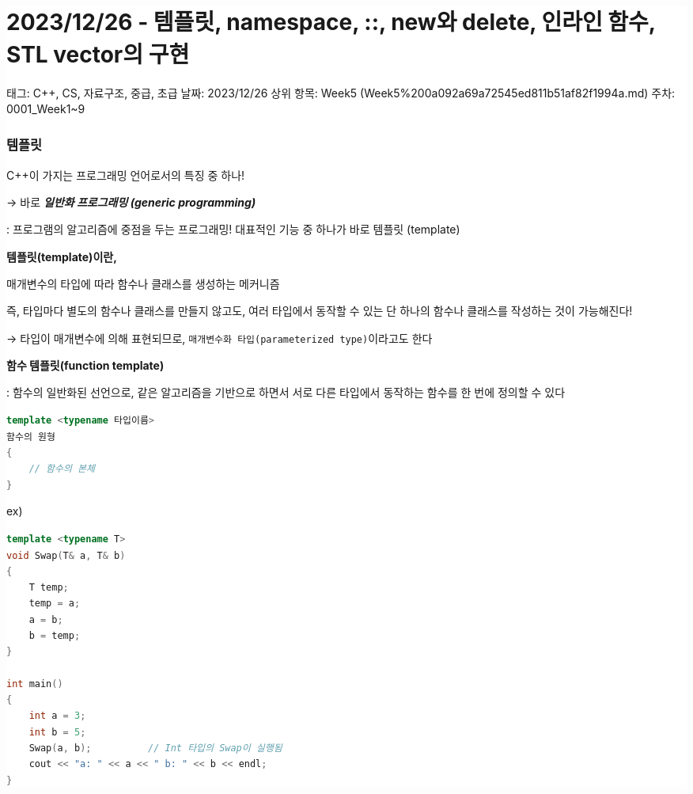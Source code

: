 # 2023/12/26 - 템플릿, namespace, ::, new와 delete, 인라인 함수, STL vector의 구현

태그: C++, CS, 자료구조, 중급, 초급
날짜: 2023/12/26
상위 항목: Week5 (Week5%200a092a69a72545ed811b51af82f1994a.md)
주차: 0001_Week1~9

### 템플릿

C++이 가지는 프로그래밍 언어로서의 특징 중 하나!

→ 바로 ***일반화 프로그래밍 (generic programming)***

: 프로그램의 알고리즘에 중점을 두는 프로그래밍! 대표적인 기능 중 하나가 바로 템플릿 (template)

**템플릿(template)이란,**

매개변수의 타입에 따라 함수나 클래스를 생성하는 메커니즘

즉, 타입마다 별도의 함수나 클래스를 만들지 않고도, 여러 타입에서 동작할 수 있는 단 하나의 함수나 클래스를 작성하는 것이 가능해진다!

→ 타입이 매개변수에 의해 표현되므로, `매개변수화 타입(parameterized type)`이라고도 한다

**함수 템플릿(function template)**

: 함수의 일반화된 선언으로, 같은 알고리즘을 기반으로 하면서 서로 다른 타입에서 동작하는 함수를 한 번에 정의할 수 있다

```cpp
template <typename 타입이름>
함수의 원형
{
    // 함수의 본체
}
```

ex)

```cpp
template <typename T>
void Swap(T& a, T& b)
{
	T temp;
	temp = a;
	a = b;
	b = temp;
}

int main()
{
	int a = 3;
	int b = 5;
	Swap(a, b);          // Int 타입의 Swap이 실행됨
	cout << "a: " << a << " b: " << b << endl;
}
```

